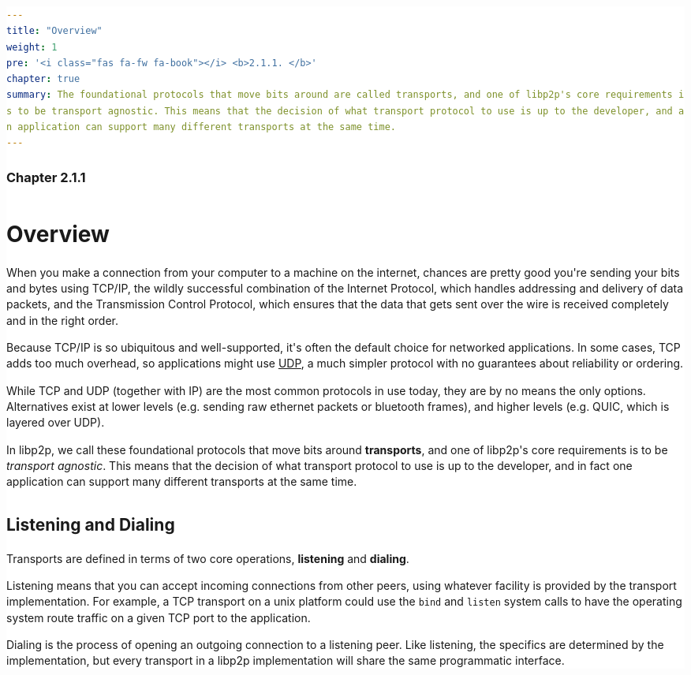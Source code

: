 ```yaml
---
title: "Overview"
weight: 1
pre: '<i class="fas fa-fw fa-book"></i> <b>2.1.1. </b>'
chapter: true
summary: The foundational protocols that move bits around are called transports, and one of libp2p's core requirements is to be transport agnostic. This means that the decision of what transport protocol to use is up to the developer, and an application can support many different transports at the same time.
---
```


### Chapter 2.1.1

# Overview

When you make a connection from your computer to a machine on the internet,
chances are pretty good you're sending your bits and bytes using TCP/IP, the
wildly successful combination of the Internet Protocol, which handles addressing
and delivery of data packets, and the Transmission Control Protocol, which
ensures that the data that gets sent over the wire is received completely and in
the right order.

Because TCP/IP is so ubiquitous and well-supported, it's often the default
choice for networked applications. In some cases, TCP adds too much overhead,
so applications might use [UDP](https://en.wikipedia.org/wiki/User_Datagram_Protocol),
a much simpler protocol with no guarantees about reliability or ordering.

While TCP and UDP (together with IP) are the most common protocols in use today,
they are by no means the only options. Alternatives exist at lower levels
(e.g. sending raw ethernet packets or bluetooth frames), and higher levels
(e.g. QUIC, which is layered over UDP).

In libp2p, we call these foundational protocols that move bits around
**transports**, and one of libp2p's core requirements is to be
*transport agnostic*. This means that the decision of what transport protocol
to use is up to the developer, and in fact one application can support many
different transports at the same time.

## Listening and Dialing

Transports are defined in terms of two core operations, **listening** and
**dialing**.

Listening means that you can accept incoming connections from other peers,
using whatever facility is provided by the
transport implementation. For example, a TCP transport on a unix platform could
use the `bind` and `listen` system calls to have the operating system route
traffic on a given TCP port to the application.

Dialing is the process of opening an outgoing connection to a listening peer.
Like listening, the specifics are determined by the implementation, but every
transport in a libp2p implementation will share the same programmatic interface.
